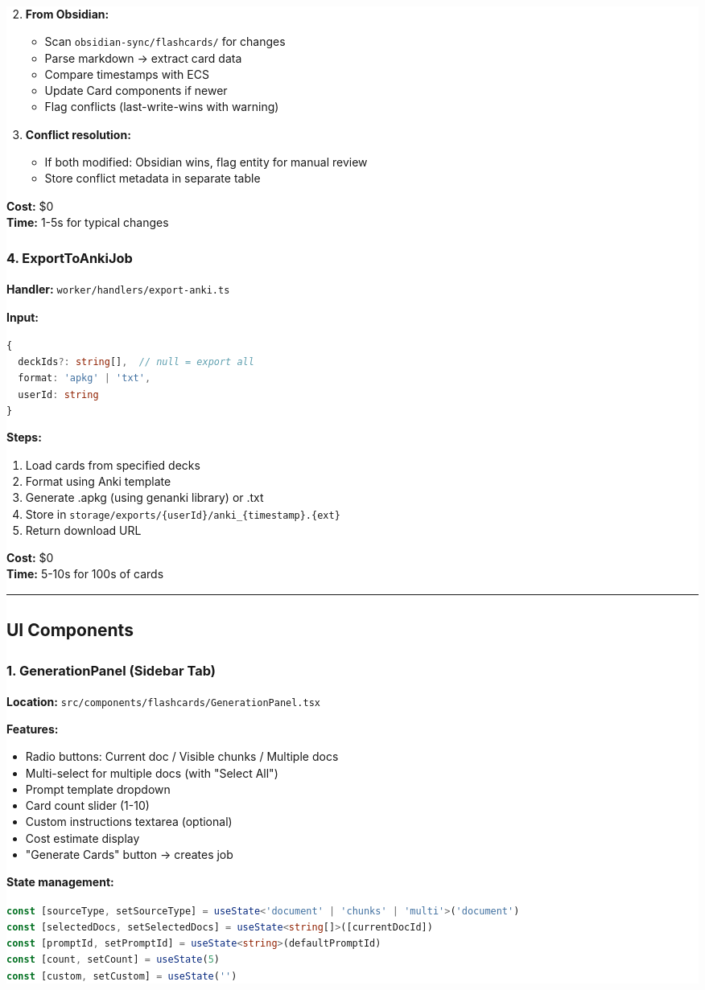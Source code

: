 2. **From Obsidian:**
   - Scan `obsidian-sync/flashcards/` for changes
   - Parse markdown → extract card data
   - Compare timestamps with ECS
   - Update Card components if newer
   - Flag conflicts (last-write-wins with warning)

3. **Conflict resolution:**
   - If both modified: Obsidian wins, flag entity for manual review
   - Store conflict metadata in separate table

**Cost:** $0  
**Time:** 1-5s for typical changes

### 4. ExportToAnkiJob

**Handler:** `worker/handlers/export-anki.ts`

**Input:**
```typescript
{
  deckIds?: string[],  // null = export all
  format: 'apkg' | 'txt',
  userId: string
}
```

**Steps:**
1. Load cards from specified decks
2. Format using Anki template
3. Generate .apkg (using genanki library) or .txt
4. Store in `storage/exports/{userId}/anki_{timestamp}.{ext}`
5. Return download URL

**Cost:** $0  
**Time:** 5-10s for 100s of cards

---

## UI Components

### 1. GenerationPanel (Sidebar Tab)

**Location:** `src/components/flashcards/GenerationPanel.tsx`

**Features:**
- Radio buttons: Current doc / Visible chunks / Multiple docs
- Multi-select for multiple docs (with "Select All")
- Prompt template dropdown
- Card count slider (1-10)
- Custom instructions textarea (optional)
- Cost estimate display
- "Generate Cards" button → creates job

**State management:**
```typescript
const [sourceType, setSourceType] = useState<'document' | 'chunks' | 'multi'>('document')
const [selectedDocs, setSelectedDocs] = useState<string[]>([currentDocId])
const [promptId, setPromptId] = useState<string>(defaultPromptId)
const [count, setCount] = useState(5)
const [custom, setCustom] = useState('')
```

